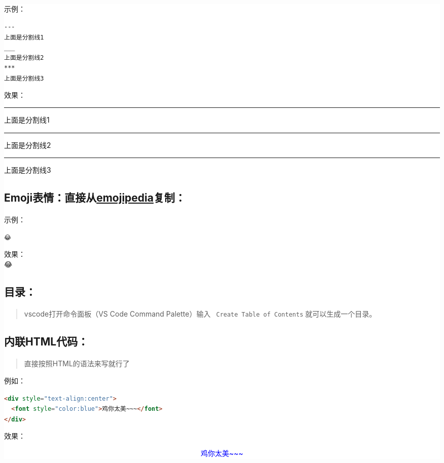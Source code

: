 示例：  

```
---
上面是分割线1
___
上面是分割线2
***
上面是分割线3
```

效果：

---

上面是分割线1

___

上面是分割线2

***

上面是分割线3

## Emoji表情：直接从[emojipedia](https://emojipedia.org/apple/)复制：

示例：   

```
😂
```

效果：  
😂

## 目录：

> vscode打开命令面板（VS Code Command Palette）输入 ``` Create Table of Contents``` 就可以生成一个目录。

## 内联HTML代码：

>  直接按照HTML的语法来写就行了

例如：  

```html
<div style="text-align:center">
  <font style="color:blue">鸡你太美~~~</font>
</div>
```

效果：

<div style="text-align:center">
  <font style="color:blue">鸡你太美~~~</font>
</div>
